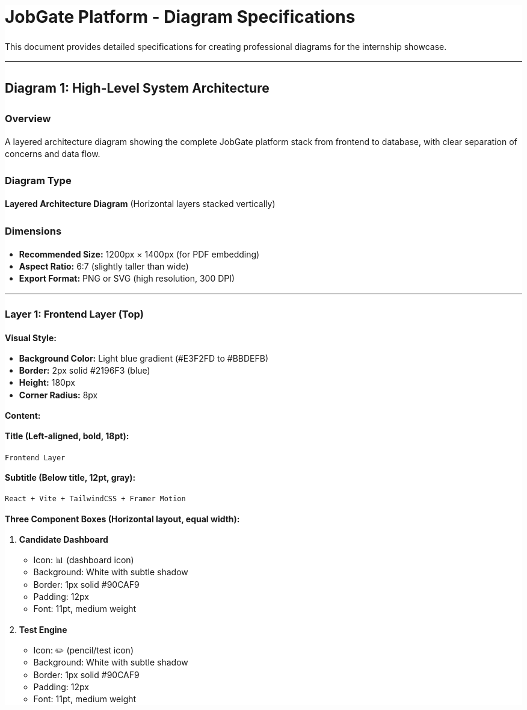 # JobGate Platform - Diagram Specifications

This document provides detailed specifications for creating professional diagrams for the internship showcase.

---

## Diagram 1: High-Level System Architecture

### Overview
A layered architecture diagram showing the complete JobGate platform stack from frontend to database, with clear separation of concerns and data flow.

### Diagram Type
**Layered Architecture Diagram** (Horizontal layers stacked vertically)

### Dimensions
- **Recommended Size:** 1200px × 1400px (for PDF embedding)
- **Aspect Ratio:** 6:7 (slightly taller than wide)
- **Export Format:** PNG or SVG (high resolution, 300 DPI)

---

### Layer 1: Frontend Layer (Top)

**Visual Style:**
- **Background Color:** Light blue gradient (#E3F2FD to #BBDEFB)
- **Border:** 2px solid #2196F3 (blue)
- **Height:** 180px
- **Corner Radius:** 8px

**Content:**

**Title (Left-aligned, bold, 18pt):**
```
Frontend Layer
```

**Subtitle (Below title, 12pt, gray):**
```
React + Vite + TailwindCSS + Framer Motion
```

**Three Component Boxes (Horizontal layout, equal width):**

1. **Candidate Dashboard**
   - Icon: 📊 (dashboard icon)
   - Background: White with subtle shadow
   - Border: 1px solid #90CAF9
   - Padding: 12px
   - Font: 11pt, medium weight

2. **Test Engine**
   - Icon: ✏️ (pencil/test icon)
   - Background: White with subtle shadow
   - Border: 1px solid #90CAF9
   - Padding: 12px
   - Font: 11pt, medium weight
